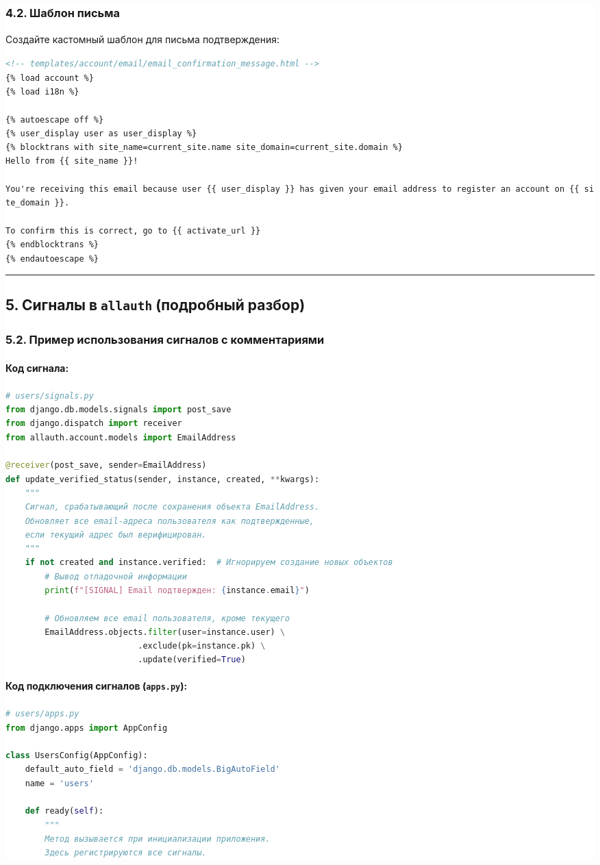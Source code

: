 ### **4.2. Шаблон письма**
Создайте кастомный шаблон для письма подтверждения:
```html
<!-- templates/account/email/email_confirmation_message.html -->
{% load account %}
{% load i18n %}

{% autoescape off %}
{% user_display user as user_display %}
{% blocktrans with site_name=current_site.name site_domain=current_site.domain %}
Hello from {{ site_name }}!

You're receiving this email because user {{ user_display }} has given your email address to register an account on {{ site_domain }}.

To confirm this is correct, go to {{ activate_url }}
{% endblocktrans %}
{% endautoescape %}
```

---

## **5. Сигналы в `allauth` (подробный разбор)**

### **5.2. Пример использования сигналов с комментариями**

#### Код сигнала:
```python
# users/signals.py
from django.db.models.signals import post_save
from django.dispatch import receiver
from allauth.account.models import EmailAddress

@receiver(post_save, sender=EmailAddress)
def update_verified_status(sender, instance, created, **kwargs):
    """
    Сигнал, срабатывающий после сохранения объекта EmailAddress.
    Обновляет все email-адреса пользователя как подтвержденные, 
    если текущий адрес был верифицирован.
    """
    if not created and instance.verified:  # Игнорируем создание новых объектов
        # Вывод отладочной информации
        print(f"[SIGNAL] Email подтвержден: {instance.email}")
        
        # Обновляем все email пользователя, кроме текущего
        EmailAddress.objects.filter(user=instance.user) \
                           .exclude(pk=instance.pk) \
                           .update(verified=True)
```

#### Код подключения сигналов (`apps.py`):
```python
# users/apps.py
from django.apps import AppConfig

class UsersConfig(AppConfig):
    default_auto_field = 'django.db.models.BigAutoField'
    name = 'users'

    def ready(self):
        """
        Метод вызывается при инициализации приложения.
        Здесь регистрируются все сигналы.
```